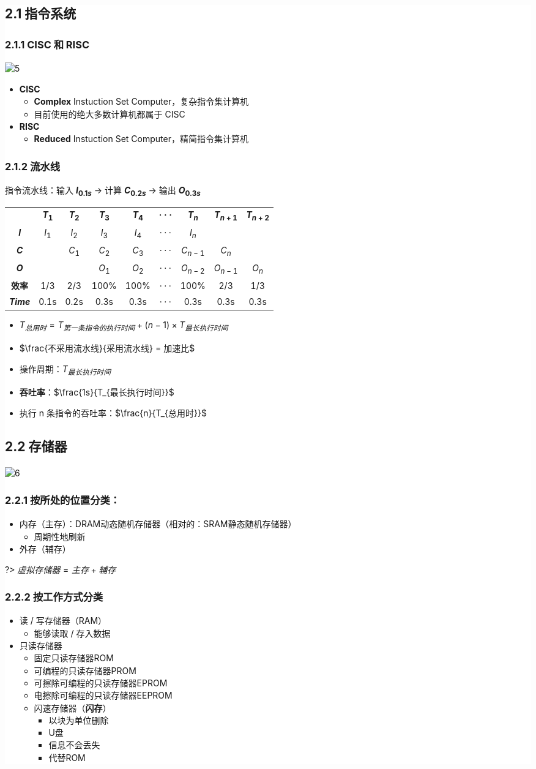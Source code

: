 ## 2.1 指令系统

### 2.1.1 CISC 和 RISC

![5](https://gxmnzl.cn///img/RKm0105.png)

- **CISC**
   - **Complex** Instuction Set Computer，复杂指令集计算机
   - 目前使用的绝大多数计算机都属于 CISC
- **RISC**
   - **Reduced** Instuction Set Computer，精简指令集计算机

### 2.1.2 流水线

指令流水线：输入 **$I_{0.1s}$** → 计算 **$C_{0.2s}$** → 输出 **$O_{0.3s}$**

|            |           |           |           |           |           |           |               |               |
| :--------: | :-------: | :-------: | :-------: | :-------: | :-------: | :-------: | :-----------: | :-----------: |
|            | **$T_1$** | **$T_2$** | **$T_3$** | **$T_4$** | **$···$** | **$T_n$** | **$T_{n+1}$** | **$T_{n+2}$** |
|  **$I$**   |   $I_1$   |   $I_2$   |   $I_3$   |   $I_4$   |   $···$   |   $I_n$   |               |               |
|  **$C$**   |           |   $C_1$   |   $C_2$   |   $C_3$   |   $···$   | $C_{n-1}$ |     $C_n$     |               |
|  **$O$**   |           |           |   $O_1$   |   $O_2$   |   $···$   | $O_{n-2}$ |   $O_{n-1}$   |     $O_n$     |
|  **效率**  |    1/3    |    2/3    |   100%    |   100%    |   $···$   |   100%    |      2/3      |      1/3      |
| **$Time$** |   0.1s    |   0.2s    |   0.3s    |   0.3s    |   $···$   |   0.3s    |     0.3s      |     0.3s      |


- $T_{总用时} = T_{第一条指令的执行时间}+(n-1)\times T_{最长执行时间}$

- $\frac{不采用流水线}{采用流水线} = 加速比$

- 操作周期：$T_{最长执行时间}$

- **吞吐率**：$\frac{1s}{T_{最长执行时间}}$

- 执行 n 条指令的吞吐率：$\frac{n}{T_{总用时}}$


## 2.2 存储器

![6](https://gxmnzl.cn///img/RKm0106.png)

### 2.2.1 按所处的位置分类：
  - 内存（主存）：DRAM动态随机存储器（相对的：SRAM静态随机存储器）
    - 周期性地刷新
  - 外存（辅存）

?> $虚拟存储器 = 主存 + 辅存$

### 2.2.2 按工作方式分类
- 读 / 写存储器（RAM）
  - 能够读取 / 存入数据
- 只读存储器
  - 固定只读存储器ROM
  - 可编程的只读存储器PROM
  - 可擦除可编程的只读存储器EPROM
  - 电擦除可编程的只读存储器EEPROM
  - 闪速存储器（**闪存**）
    - 以块为单位删除
    - U盘
    - 信息不会丢失
    - 代替ROM